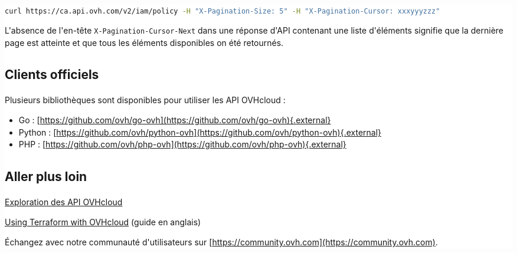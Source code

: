 ```bash
curl https://ca.api.ovh.com/v2/iam/policy -H "X-Pagination-Size: 5" -H "X-Pagination-Cursor: xxxyyyzzz"
```

L'absence de l'en-tête `X-Pagination-Cursor-Next` dans une réponse d'API contenant une liste d'éléments signifie que la dernière page est atteinte et que tous les éléments disponibles on été retournés.

## Clients officiels

Plusieurs bibliothèques sont disponibles pour utiliser les API OVHcloud :

- Go : [https://github.com/ovh/go-ovh](https://github.com/ovh/go-ovh){.external}
- Python : [https://github.com/ovh/python-ovh](https://github.com/ovh/python-ovh){.external}
- PHP : [https://github.com/ovh/php-ovh](https://github.com/ovh/php-ovh){.external}

## Aller plus loin <a name="gofurther"></a>

[Exploration des API OVHcloud](/pages/account/api/console-preview)

[Using Terraform with OVHcloud](/pages/account/api/terraform-at-ovhcloud) (guide en anglais)

Échangez avec notre communauté d'utilisateurs sur [https://community.ovh.com](https://community.ovh.com).
